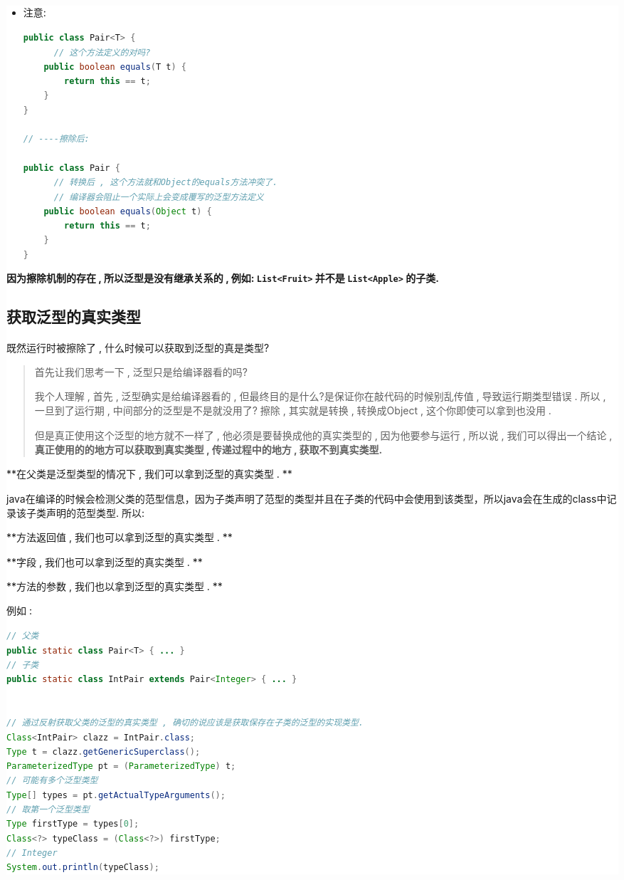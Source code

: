 - 注意:

  ```java
  public class Pair<T> {
    	// 这个方法定义的对吗?
      public boolean equals(T t) {
          return this == t;
      }
  }
  
  // ----擦除后:
  
  public class Pair {
    	// 转换后 , 这个方法就和Object的equals方法冲突了.
    	// 编译器会阻止一个实际上会变成覆写的泛型方法定义
      public boolean equals(Object t) {
          return this == t;
      }
  }
  ```

**因为擦除机制的存在 , 所以泛型是没有继承关系的 , 例如: `List<Fruit>` 并不是 `List<Apple>` 的子类.**





## 获取泛型的真实类型

既然运行时被擦除了 , 什么时候可以获取到泛型的真是类型?

> 首先让我们思考一下 , 泛型只是给编译器看的吗? 
>
> 我个人理解 , 首先 , 泛型确实是给编译器看的 , 但最终目的是什么?是保证你在敲代码的时候别乱传值 , 导致运行期类型错误 . 所以 , 一旦到了运行期 , 中间部分的泛型是不是就没用了? 擦除 , 其实就是转换 , 转换成Object , 这个你即使可以拿到也没用 . 
>
> 但是真正使用这个泛型的地方就不一样了 , 他必须是要替换成他的真实类型的 , 因为他要参与运行 , 所以说 , 我们可以得出一个结论 , **真正使用的的地方可以获取到真实类型 , 传递过程中的地方 , 获取不到真实类型.**

**在父类是泛型类型的情况下 , 我们可以拿到泛型的真实类型 . ** 

java在编译的时候会检测父类的范型信息，因为子类声明了范型的类型并且在子类的代码中会使用到该类型，所以java会在生成的class中记录该子类声明的范型类型. 所以:

**方法返回值 , 我们也可以拿到泛型的真实类型 . ** 

**字段 , 我们也可以拿到泛型的真实类型 . ** 

**方法的参数 , 我们也以拿到泛型的真实类型 . ** 

例如 : 

```java
// 父类
public static class Pair<T> { ... }
// 子类
public static class IntPair extends Pair<Integer> { ... }


// 通过反射获取父类的泛型的真实类型 , 确切的说应该是获取保存在子类的泛型的实现类型.
Class<IntPair> clazz = IntPair.class;
Type t = clazz.getGenericSuperclass();
ParameterizedType pt = (ParameterizedType) t;
// 可能有多个泛型类型
Type[] types = pt.getActualTypeArguments(); 
// 取第一个泛型类型
Type firstType = types[0]; 
Class<?> typeClass = (Class<?>) firstType;
// Integer
System.out.println(typeClass); 

```